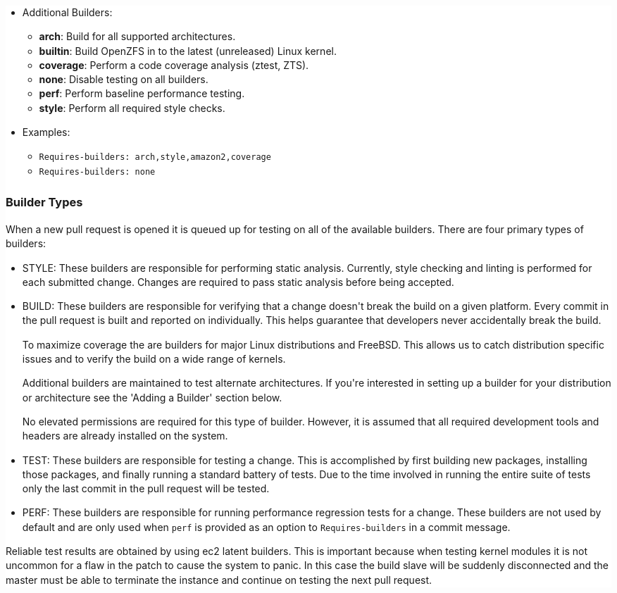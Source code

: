 * Additional Builders:

  * __arch__: Build for all supported architectures.
  * __builtin__: Build OpenZFS in to the latest (unreleased) Linux kernel.
  * __coverage__: Perform a code coverage analysis (ztest, ZTS).
  * __none__: Disable testing on all builders.
  * __perf__: Perform baseline performance testing.
  * __style__: Perform all required style checks.

* Examples:

  * `Requires-builders: arch,style,amazon2,coverage`
  * `Requires-builders: none`

### Builder Types

When a new pull request is opened it is queued up for testing on all of the
available builders.  There are four primary types of builders:

* STYLE: These builders are responsible for performing static analysis.
  Currently, style checking and linting is performed for each submitted
  change. Changes are required to pass static analysis before being
  accepted.

* BUILD: These builders are responsible for verifying that a change
  doesn't break the build on a given platform.  Every commit in the pull
  request is built and reported on individually.  This helps guarantee that
  developers never accidentally break the build.

  To maximize coverage the are builders for major Linux distributions and
  FreeBSD.  This allows us to catch distribution specific issues and to
  verify the build on a wide range of kernels.

  Additional builders are maintained to test alternate architectures.  If
  you're interested in setting up a builder for your distribution or
  architecture see the 'Adding a Builder' section below.

  No elevated permissions are required for this type of builder.  However,
  it is assumed that all required development tools and headers are already
  installed on the system.

* TEST: These builders are responsible for testing a change.  This is
  accomplished by first building new packages, installing those packages,
  and finally running a standard battery of tests.  Due to the time
  involved in running the entire suite of tests only the last commit in the
  pull request will be tested.

* PERF: These builders are responsible for running performance regression
  tests for a change. These builders are not used by default and are only used
  when `perf` is provided as an option to `Requires-builders` in a commit
  message.

Reliable test results are obtained by using ec2 latent builders.  This is
important because when testing kernel modules it is not uncommon for a flaw in
the patch to cause the system to panic.  In this case the build slave will be
suddenly disconnected and the master must be able to terminate the instance
and continue on testing the next pull request.

